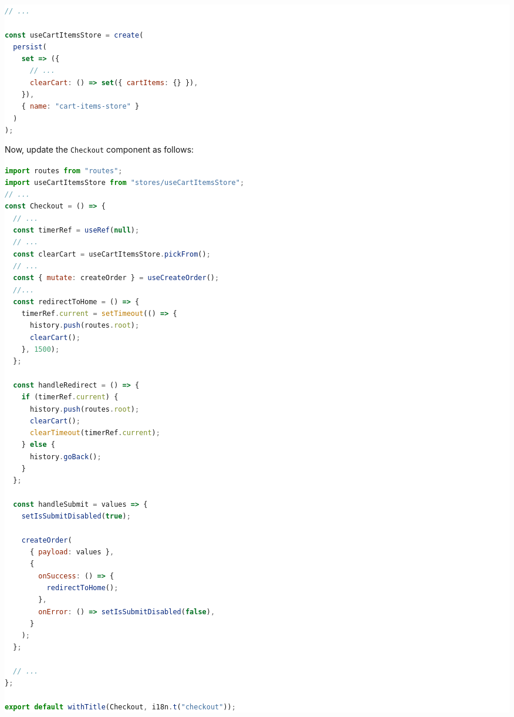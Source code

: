 ```js {7}
// ...

const useCartItemsStore = create(
  persist(
    set => ({
      // ...
      clearCart: () => set({ cartItems: {} }),
    }),
    { name: "cart-items-store" }
  )
);
```

Now, update the `Checkout` component as follows:

```jsx {6, 8, 12-17, 20-26, 35-37}
import routes from "routes";
import useCartItemsStore from "stores/useCartItemsStore";
// ...
const Checkout = () => {
  // ...
  const timerRef = useRef(null);
  // ...
  const clearCart = useCartItemsStore.pickFrom();
  // ...
  const { mutate: createOrder } = useCreateOrder();
  //...
  const redirectToHome = () => {
    timerRef.current = setTimeout(() => {
      history.push(routes.root);
      clearCart();
    }, 1500);
  };

  const handleRedirect = () => {
    if (timerRef.current) {
      history.push(routes.root);
      clearCart();
      clearTimeout(timerRef.current);
    } else {
      history.goBack();
    }
  };

  const handleSubmit = values => {
    setIsSubmitDisabled(true);

    createOrder(
      { payload: values },
      {
        onSuccess: () => {
          redirectToHome();
        },
        onError: () => setIsSubmitDisabled(false),
      }
    );
  };

  // ...
};

export default withTitle(Checkout, i18n.t("checkout"));
```
